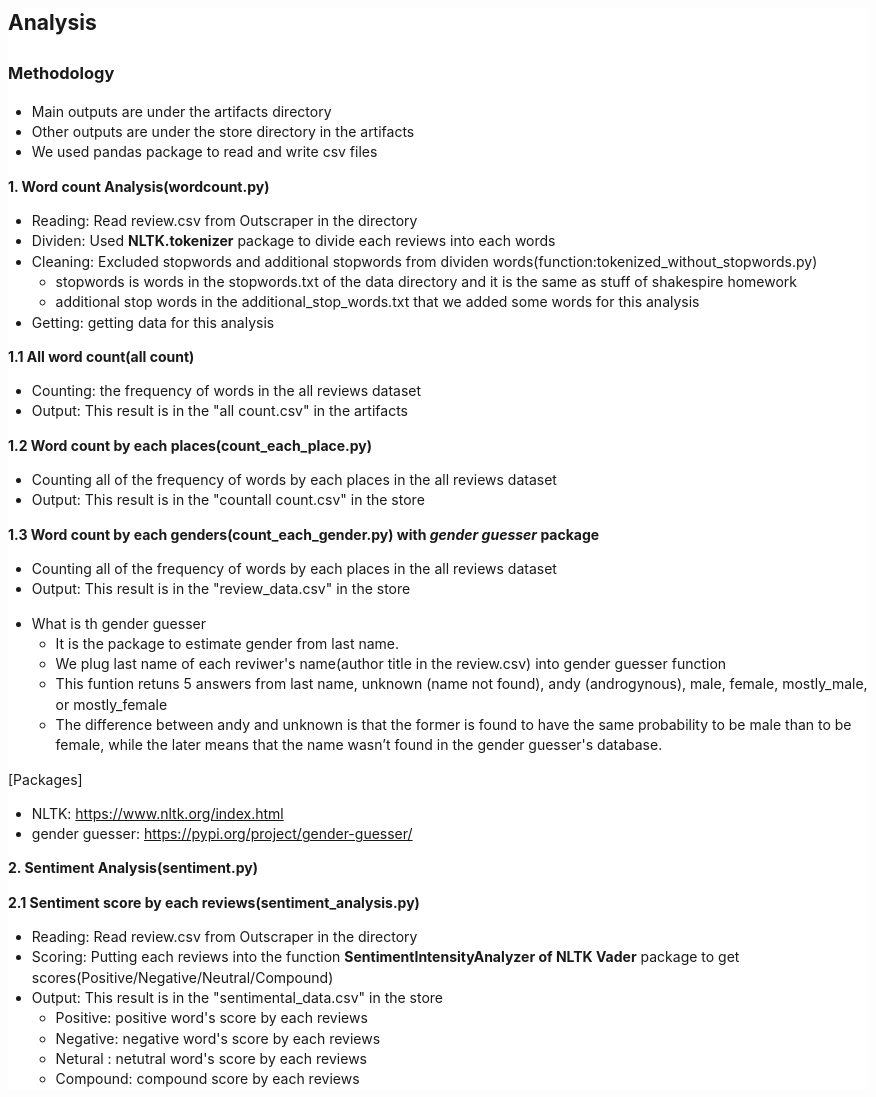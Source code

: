 ## Analysis

### Methodology
* Main outputs are under the artifacts directory
* Other outputs are under the store directory in the artifacts
* We used pandas package to read and write csv files 

**1. Word count Analysis(wordcount.py)**
- Reading: Read review.csv from Outscraper in the directory
- Dividen: Used **NLTK.tokenizer** package to divide each reviews into each words
- Cleaning: Excluded stopwords and additional stopwords from dividen words(function:tokenized_without_stopwords.py)
    * stopwords is words in the stopwords.txt of the data directory and it is the same as stuff of shakespire homework
    * additional stop words in the additional_stop_words.txt that we added some words for this analysis
- Getting: getting data for this analysis

**1.1 All word count(all count)**
- Counting: the frequency of words in the all reviews dataset
- Output: This result is in the "all count.csv" in the artifacts

**1.2 Word count by each places(count_each_place.py)**
- Counting all of the frequency of words by each places in the all reviews dataset
- Output: This result is in the "countall count.csv" in the store

**1.3 Word count by each genders(count_each_gender.py)  with *gender guesser* package**
- Counting all of the frequency of words by each places in the all reviews dataset
- Output: This result is in the "review_data.csv" in the store

* What is th gender guesser
    - It is the package to estimate gender from last name.
    - We plug last name of each reviwer's name(author title in the review.csv) into gender guesser function
    - This funtion retuns 5 answers from last name, unknown (name not found), andy (androgynous), male, female, mostly_male, or mostly_female
    - The difference between andy and unknown is that the former is found to have the same probability to be male than to be female, while the later means that the name wasn’t found in the gender guesser's database.

[Packages]
* NLTK: https://www.nltk.org/index.html
* gender guesser: https://pypi.org/project/gender-guesser/

**2. Sentiment Analysis(sentiment.py)**

**2.1 Sentiment score by each reviews(sentiment_analysis.py)**
- Reading: Read review.csv from Outscraper in the directory
- Scoring: Putting each reviews into the function **SentimentIntensityAnalyzer of NLTK Vader** package to get scores(Positive/Negative/Neutral/Compound)
- Output: This result is in the "sentimental_data.csv" in the store
    * Positive: positive word's score by each reviews
    * Negative: negative word's score by each reviews
    * Netural : netutral word's score by each reviews
    * Compound: compound score by each reviews
